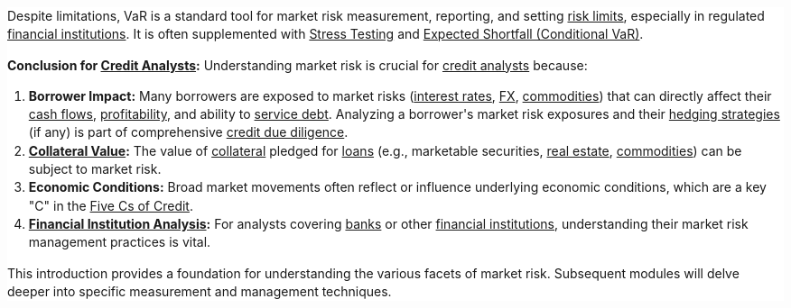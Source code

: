 Despite limitations, VaR is a standard tool for market risk measurement, reporting, and setting [risk limits](../../Global_Financial_Glossary.md#risk-limits), especially in regulated [financial institutions](../../Global_Financial_Glossary.md#financial-institutions). It is often supplemented with [Stress Testing](../../Global_Financial_Glossary.md#stress-testing) and [Expected Shortfall (Conditional VaR)](../../Global_Financial_Glossary.md#expected-shortfall-es--conditional-var-cvar).

**Conclusion for [Credit Analysts](../../Global_Financial_Glossary.md#credit-analysis):**
Understanding market risk is crucial for [credit analysts](../../Global_Financial_Glossary.md#credit-analysis) because:
1.  **Borrower Impact:** Many borrowers are exposed to market risks ([interest rates](../../Global_Financial_Glossary.md#interest-rate-risk), [FX](../../Global_Financial_Glossary.md#foreign-exchange-fx-risk--currency-risk), [commodities](../../Global_Financial_Glossary.md#commodities)) that can directly affect their [cash flows](../../Global_Financial_Glossary.md#cash-flow-from-operations-cfo), [profitability](../../Global_Financial_Glossary.md#profitability), and ability to [service debt](../../Global_Financial_Glossary.md#debt-service-coverage-ratio-dscr). Analyzing a borrower's market risk exposures and their [hedging strategies](../../Global_Financial_Glossary.md#hedging) (if any) is part of comprehensive [credit due diligence](../../Global_Financial_Glossary.md#due-diligence).
2.  **[Collateral Value](../../Global_Financial_Glossary.md#collateral):** The value of [collateral](../../Global_Financial_Glossary.md#collateral) pledged for [loans](../../Global_Financial_Glossary.md#loan) (e.g., marketable securities, [real estate](../../Global_Financial_Glossary.md#real-estate), [commodities](../../Global_Financial_Glossary.md#commodities)) can be subject to market risk.
3.  **Economic Conditions:** Broad market movements often reflect or influence underlying economic conditions, which are a key "C" in the [Five Cs of Credit](../../Global_Financial_Glossary.md#five-cs-of-credit-character-capacity-capital-collateral-conditions).
4.  **[Financial Institution Analysis](../../Global_Financial_Glossary.md#financial-institution):** For analysts covering [banks](../../Global_Financial_Glossary.md#bank) or other [financial institutions](../../Global_Financial_Glossary.md#financial-institutions), understanding their market risk management practices is vital.

This introduction provides a foundation for understanding the various facets of market risk. Subsequent modules will delve deeper into specific measurement and management techniques.
